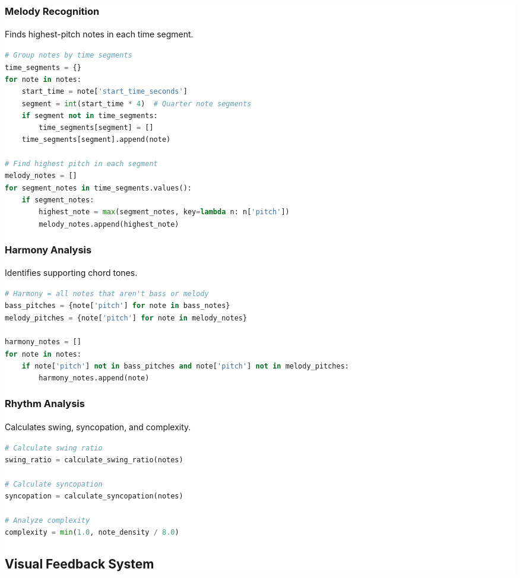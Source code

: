 ### Melody Recognition

Finds highest-pitch notes in each time segment.

```python
# Group notes by time segments
time_segments = {}
for note in notes:
    start_time = note['start_time_seconds']
    segment = int(start_time * 4)  # Quarter note segments
    if segment not in time_segments:
        time_segments[segment] = []
    time_segments[segment].append(note)

# Find highest pitch in each segment
melody_notes = []
for segment_notes in time_segments.values():
    if segment_notes:
        highest_note = max(segment_notes, key=lambda n: n['pitch'])
        melody_notes.append(highest_note)
```

### Harmony Analysis

Identifies supporting chord tones.

```python
# Harmony = all notes that aren't bass or melody
bass_pitches = {note['pitch'] for note in bass_notes}
melody_pitches = {note['pitch'] for note in melody_notes}

harmony_notes = []
for note in notes:
    if note['pitch'] not in bass_pitches and note['pitch'] not in melody_pitches:
        harmony_notes.append(note)
```

### Rhythm Analysis

Calculates swing, syncopation, and complexity.

```python
# Calculate swing ratio
swing_ratio = calculate_swing_ratio(notes)

# Calculate syncopation
syncopation = calculate_syncopation(notes)

# Analyze complexity
complexity = min(1.0, note_density / 8.0)
```

## Visual Feedback System
